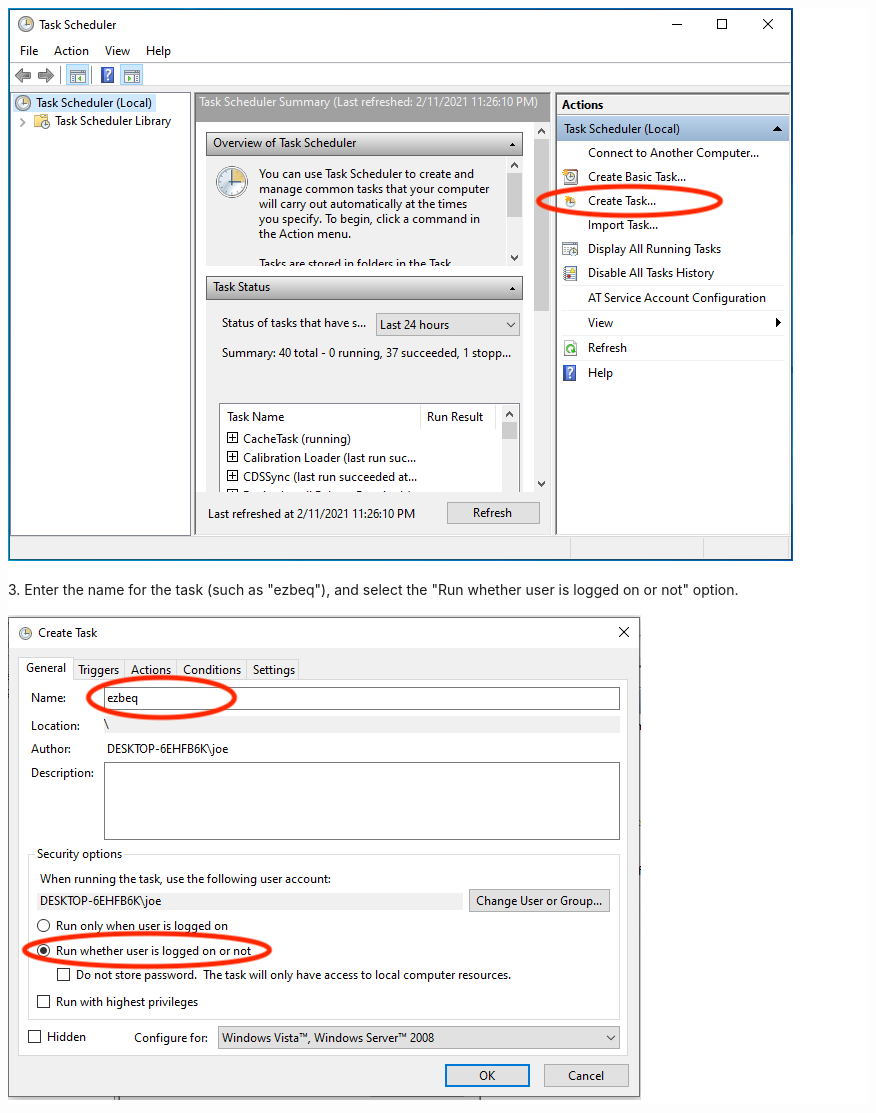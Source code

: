 ![Create Task](./img/31.png)

3\. Enter the name for the task (such as "ezbeq"), and select the "Run whether user is logged on or not" option.

![New task](./img/32.png)
